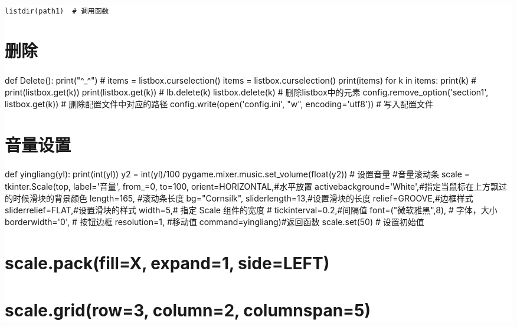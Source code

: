     listdir(path1)  # 调用函数

# 删除
def Delete():
    print("^_^")
    # items = listbox.curselection()
    items = listbox.curselection()
    print(items)
    for k in items:
        print(k)
        # print(listbox.get(k))
        print(listbox.get(k))
        # lb.delete(k)
        listbox.delete(k)  # 删除listbox中的元素
        config.remove_option('section1', listbox.get(k))  # 删除配置文件中对应的路径
        config.write(open('config.ini', "w", encoding='utf8'))  # 写入配置文件

# 音量设置
def yingliang(yl):
    print(int(yl))
    y2 = int(yl)/100
    pygame.mixer.music.set_volume(float(y2))  # 设置音量
#音量滚动条
scale = tkinter.Scale(top, label='音量', from_=0, to=100,
                      orient=HORIZONTAL,#水平放置
                      activebackground='White',#指定当鼠标在上方飘过的时候滑块的背景颜色
                      length=165,  #滚动条长度
                      bg="Cornsilk",
                      sliderlength=13,#设置滑块的长度
                      relief=GROOVE,#边框样式
                      sliderrelief=FLAT,#设置滑块的样式
                      width=5,# 指定 Scale 组件的宽度
                      # tickinterval=0.2,#间隔值
                      font=("微软雅黑",8),  # 字体，大小
                      borderwidth='0',  # 按钮边框
                      resolution=1,  #移动值
                      command=yingliang)#返回函数
scale.set(50)  # 设置初始值
# scale.pack(fill=X, expand=1, side=LEFT)
# scale.grid(row=3, column=2, columnspan=5)
